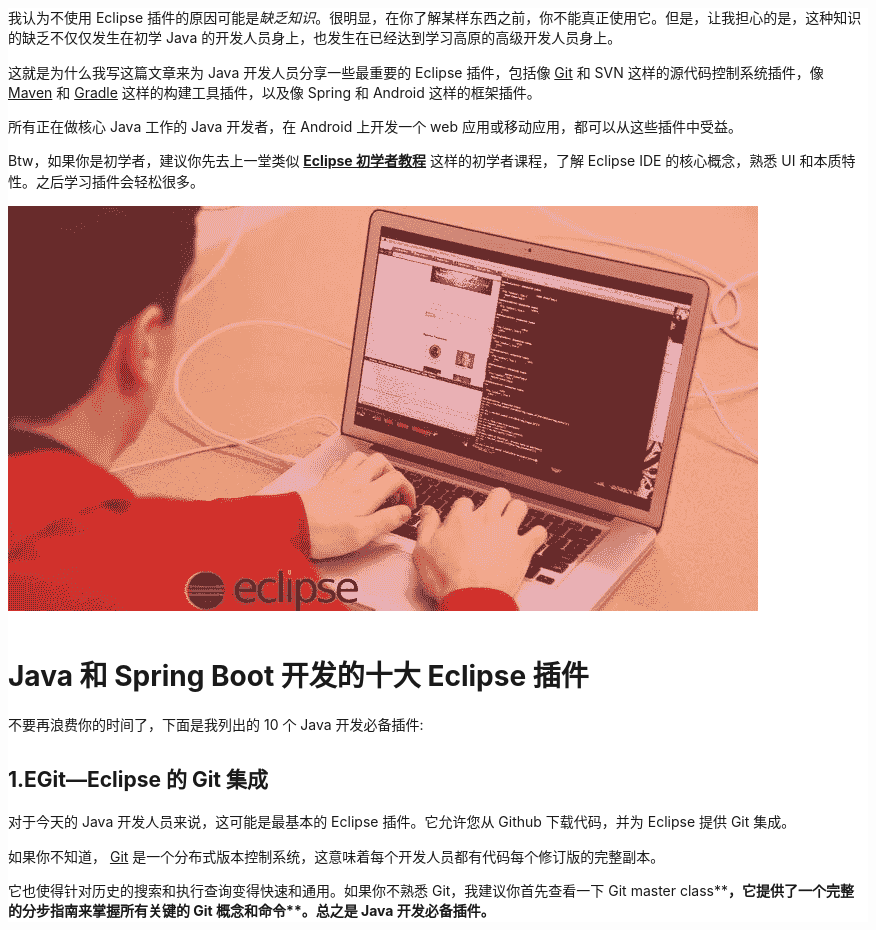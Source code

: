 我认为不使用 Eclipse 插件的原因可能是*缺乏知识*。很明显，在你了解某样东西之前，你不能真正使用它。但是，让我担心的是，这种知识的缺乏不仅仅发生在初学 Java 的开发人员身上，也发生在已经达到学习高原的高级开发人员身上。

这就是为什么我写这篇文章来为 Java 开发人员分享一些最重要的 Eclipse 插件，包括像 [Git](https://javarevisited.blogspot.com/2019/05/10-free-websites-to-learn-git-online.html) 和 SVN 这样的源代码控制系统插件，像 [Maven](https://javarevisited.blogspot.com/2019/03/top-5-course-to-learn-apache-maven-for.html#axzz6ccm5KWKs) 和 [Gradle](https://javarevisited.blogspot.com/2020/05/top-5-courses-and-books-to-learn-gradle.html#axzz6fk6WjYD0) 这样的构建工具插件，以及像 Spring 和 Android 这样的框架插件。

所有正在做核心 Java 工作的 Java 开发者，在 Android 上开发一个 web 应用或移动应用，都可以从这些插件中受益。

Btw，如果你是初学者，建议你先去上一堂类似 [**Eclipse 初学者教程**](https://click.linksynergy.com/fs-bin/click?id=JVFxdTr9V80&subid=0&offerid=562016.1&type=10&tmpid=14538&RD_PARM1=https%3A%2F%2Fwww.udemy.com%2Feclipse-java-tutorial-for-beginners%2F) 这样的初学者课程，了解 Eclipse IDE 的核心概念，熟悉 UI 和本质特性。之后学习插件会轻松很多。

[![](img/6b4875d9fd7e9f3a46609547041409fd.png)](https://click.linksynergy.com/fs-bin/click?id=JVFxdTr9V80&subid=0&offerid=562016.1&type=10&tmpid=14538&RD_PARM1=https%3A%2F%2Fwww.udemy.com%2Feclipse-java-tutorial-for-beginners%2F)

# Java 和 Spring Boot 开发的十大 Eclipse 插件

不要再浪费你的时间了，下面是我列出的 10 个 Java 开发必备插件:

## 1.EGit—Eclipse 的 Git 集成

对于今天的 Java 开发人员来说，这可能是最基本的 Eclipse 插件。它允许您从 Github 下载代码，并为 Eclipse 提供 Git 集成。

如果你不知道， [Git](https://javinpaul.medium.com/top-10-free-courses-to-learn-git-and-github-best-of-lot-967aa314ea) 是一个分布式版本控制系统，这意味着每个开发人员都有代码每个修订版的完整副本。

它也使得针对历史的搜索和执行查询变得快速和通用。如果你不熟悉 Git，我建议你首先查看一下 Git master class[](https://click.linksynergy.com/deeplink?id=JVFxdTr9V80&mid=39197&murl=https%3A%2F%2Fwww.udemy.com%2Fcourse%2Fgit-complete%2F)****，它提供了一个完整的分步指南来掌握所有关键的 Git 概念和命令**。**总之是 Java 开发必备插件。****
